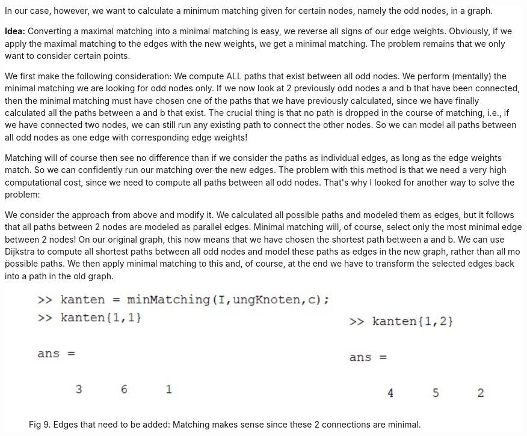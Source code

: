 In our case, however, we want to calculate a minimum matching given for certain nodes, namely the odd nodes, in a graph.


**Idea:** Converting a maximal matching into a minimal matching is easy, we reverse all signs of our edge weights. 
Obviously, if we apply the maximal matching to the edges with the new weights, we get a minimal matching. The problem 
remains that we only want to consider certain points.

We first make the following consideration: We compute ALL paths that exist between all odd nodes. We perform (mentally) 
the minimal matching we are looking for odd nodes only. If we now look at 2 previously odd nodes a and b that have been 
connected, then the minimal matching must have chosen one of the paths that we have previously calculated, since we have
finally calculated all the paths between a and b that exist. The crucial thing is that no path is dropped in the course 
of matching, i.e., if we have connected two nodes, we can still run any existing path to connect the other nodes. 
So we can model all paths between all odd nodes as one edge with corresponding edge weights!

Matching will of course then see no difference than if we consider the paths as individual edges, as long as the edge 
weights match. So we can confidently run our matching over the new edges. The problem with this method is that we need a
very high computational cost, since we need to compute all paths between all odd nodes. That's why I looked for another 
way to solve the problem:


We consider the approach from above and modify it. We calculated all possible paths and modeled them as edges, but it 
follows that all paths between 2 nodes are modeled as parallel edges. Minimal matching will, of course, select only the 
most minimal edge between 2 nodes! On our original graph, this now means that we have chosen the shortest path between 
a and b. We can use Dijkstra to compute all shortest paths between all odd nodes and model these paths as edges in the 
new graph, rather than all mo ̈possible paths. We then apply minimal matching to this and, of course, at the end we have 
to transform the selected edges back into a path in the old graph.

<figure>
<img src="/assets/img/route-planner/example_1_3.png" alt="garbage-img">
<figcaption>Fig 9. Edges that need to be added: Matching makes sense since these 2 connections are minimal.</figcaption>
</figure>
